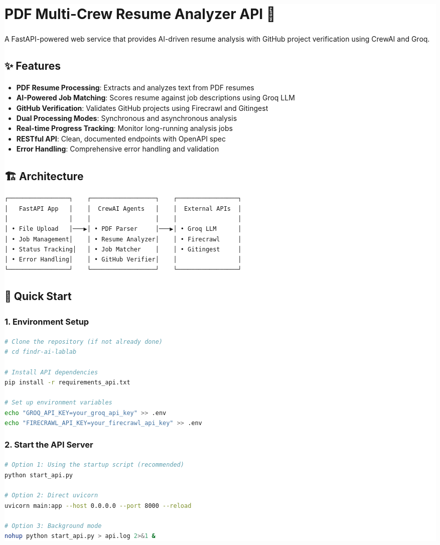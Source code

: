 # PDF Multi-Crew Resume Analyzer API 🚀

A FastAPI-powered web service that provides AI-driven resume analysis with GitHub project verification using CrewAI and Groq.

## ✨ Features

- **PDF Resume Processing**: Extracts and analyzes text from PDF resumes
- **AI-Powered Job Matching**: Scores resume against job descriptions using Groq LLM
- **GitHub Verification**: Validates GitHub projects using Firecrawl and Gitingest
- **Dual Processing Modes**: Synchronous and asynchronous analysis
- **Real-time Progress Tracking**: Monitor long-running analysis jobs
- **RESTful API**: Clean, documented endpoints with OpenAPI spec
- **Error Handling**: Comprehensive error handling and validation

## 🏗️ Architecture

```
┌─────────────────┐    ┌──────────────────┐    ┌─────────────────┐
│   FastAPI App   │    │  CrewAI Agents   │    │  External APIs  │
│                 │    │                  │    │                 │
│ • File Upload   │───▶│ • PDF Parser     │───▶│ • Groq LLM      │
│ • Job Management│    │ • Resume Analyzer│    │ • Firecrawl     │
│ • Status Tracking│   │ • Job Matcher    │    │ • Gitingest     │
│ • Error Handling│    │ • GitHub Verifier│    │                 │
└─────────────────┘    └──────────────────┘    └─────────────────┘
```

## 🚀 Quick Start

### 1. Environment Setup

```bash
# Clone the repository (if not already done)
# cd findr-ai-lablab

# Install API dependencies
pip install -r requirements_api.txt

# Set up environment variables
echo "GROQ_API_KEY=your_groq_api_key" >> .env
echo "FIRECRAWL_API_KEY=your_firecrawl_api_key" >> .env
```

### 2. Start the API Server

```bash
# Option 1: Using the startup script (recommended)
python start_api.py

# Option 2: Direct uvicorn
uvicorn main:app --host 0.0.0.0 --port 8000 --reload

# Option 3: Background mode
nohup python start_api.py > api.log 2>&1 &
```
